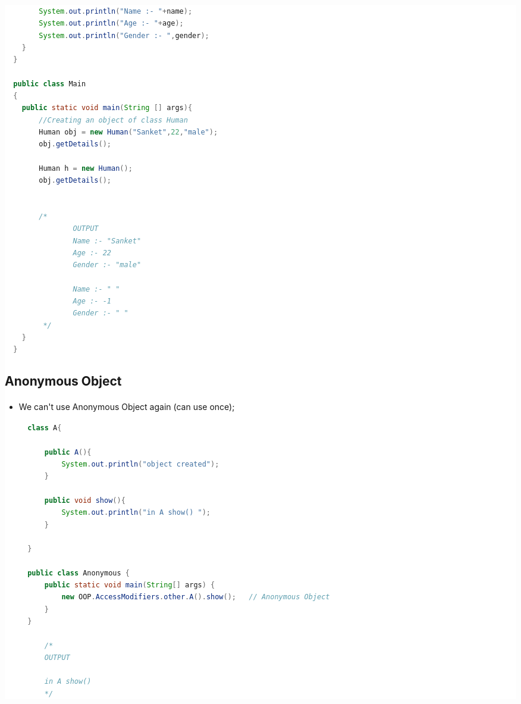 ```java
        System.out.println("Name :- "+name);
        System.out.println("Age :- "+age);
        System.out.println("Gender :- ",gender);
    }
  }
  
  public class Main
  {
    public static void main(String [] args){
        //Creating an object of class Human
        Human obj = new Human("Sanket",22,"male");
        obj.getDetails();
        
        Human h = new Human();
        obj.getDetails();
        
        
        /*
                OUTPUT
                Name :- "Sanket"
                Age :- 22
                Gender :- "male"
                
                Name :- " "
                Age :- -1
                Gender :- " "
         */
    } 
  }
  ```
## Anonymous Object
- We can't use Anonymous Object again (can use once);
  ```java
    class A{

        public A(){
            System.out.println("object created");
        }

        public void show(){
            System.out.println("in A show() ");
        }

    }

    public class Anonymous {
        public static void main(String[] args) {
            new OOP.AccessModifiers.other.A().show();   // Anonymous Object
        }
    }

        /*
        OUTPUT

        in A show()
        */
  ```
  